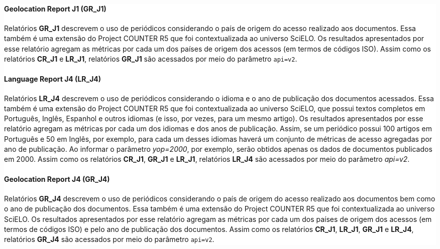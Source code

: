 #### Geolocation Report J1 (GR_J1)
Relatórios **GR_J1** descrevem o uso de periódicos considerando o país de origem do acesso realizado aos documentos. Essa também é uma extensão do Project COUNTER R5 que foi contextualizada ao universo SciELO. Os resultados apresentados por esse relatório agregam as métricas por cada um dos países de origem dos acessos (em termos de códigos ISO). Assim como os relatórios **CR_J1** e **LR_J1**, relatórios **GR_J1** são acessados por meio do parâmetro `api=v2`.

#### Language Report J4 (LR_J4)
Relatórios **LR_J4** descrevem o uso de periódicos considerando o idioma e o ano de publicação dos documentos acessados. Essa também é uma extensão do Project COUNTER R5 que foi contextualizada ao universo SciELO, que possui textos completos em Português, Inglês, Espanhol e outros idiomas (e isso, por vezes, para um mesmo artigo). Os resultados apresentados por esse relatório agregam as métricas por cada um dos idiomas e dos anos de publicação. Assim, se um periódico possui 100 artigos em Português e 50 em Inglês, por exemplo, para cada um desses idiomas haverá um conjunto de métricas de acesso agregadas por ano de publicação. Ao informar o parâmetro _yop=2000_, por exemplo, serão obtidos apenas os dados de documentos publicados em 2000. Assim como os relatórios **CR_J1**, **GR_J1** e **LR_J1**, relatórios **LR_J4** são acessados por meio do parâmetro _api=v2_.

#### Geolocation Report J4 (GR_J4)
Relatórios **GR_J4** descrevem o uso de periódicos considerando o país de origem do acesso realizado aos documentos bem como o ano de publicação dos documentos. Essa também é uma extensão do Project COUNTER R5 que foi contextualizada ao universo SciELO. Os resultados apresentados por esse relatório agregam as métricas por cada um dos países de origem dos acessos (em termos de códigos ISO) e pelo ano de publicação dos documentos. Assim como os relatórios **CR_J1**, **LR_J1**, **GR_J1** e **LR_J4**, relatórios **GR_J4** são acessados por meio do parâmetro `api=v2`.
